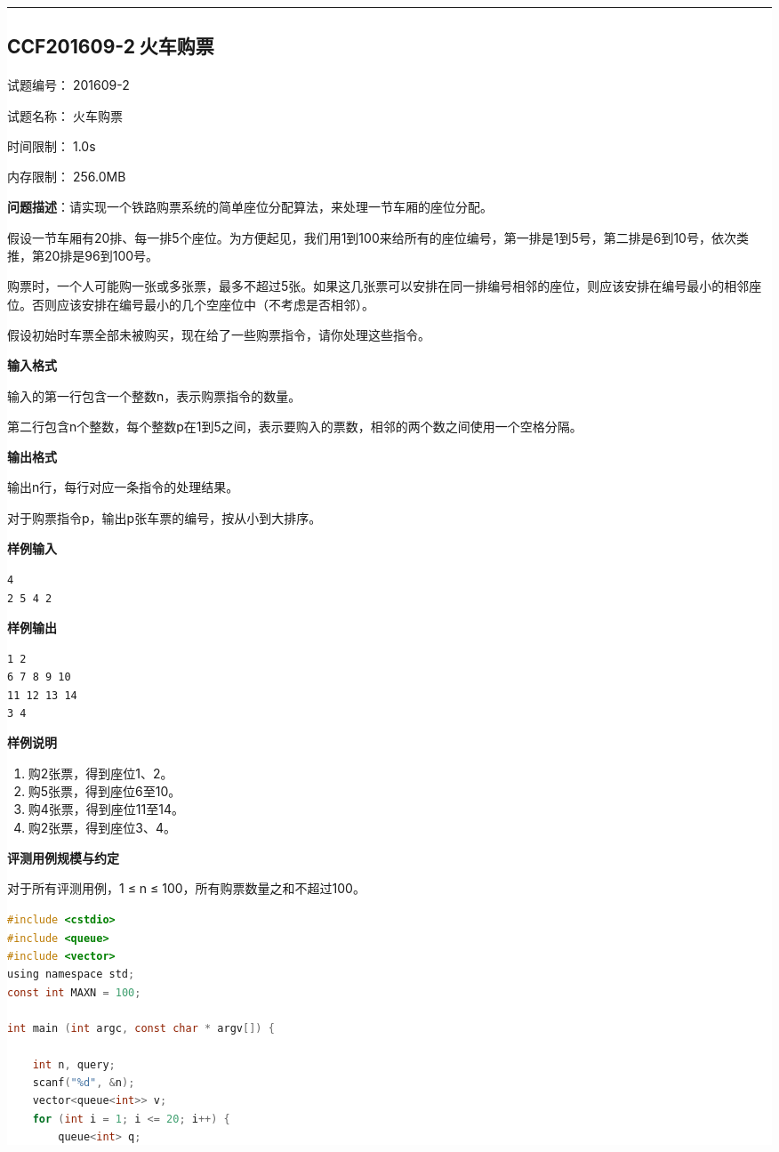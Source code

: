 
------


## CCF201609-2 火车购票

试题编号：	201609-2

试题名称：	火车购票

时间限制：	1.0s

内存限制：	256.0MB

**问题描述**：请实现一个铁路购票系统的简单座位分配算法，来处理一节车厢的座位分配。

假设一节车厢有20排、每一排5个座位。为方便起见，我们用1到100来给所有的座位编号，第一排是1到5号，第二排是6到10号，依次类推，第20排是96到100号。

购票时，一个人可能购一张或多张票，最多不超过5张。如果这几张票可以安排在同一排编号相邻的座位，则应该安排在编号最小的相邻座位。否则应该安排在编号最小的几个空座位中（不考虑是否相邻）。

假设初始时车票全部未被购买，现在给了一些购票指令，请你处理这些指令。

**输入格式**

输入的第一行包含一个整数n，表示购票指令的数量。

第二行包含n个整数，每个整数p在1到5之间，表示要购入的票数，相邻的两个数之间使用一个空格分隔。

**输出格式**

输出n行，每行对应一条指令的处理结果。

对于购票指令p，输出p张车票的编号，按从小到大排序。

**样例输入**

```
4
2 5 4 2
```

**样例输出**

```
1 2
6 7 8 9 10
11 12 13 14
3 4
```

**样例说明**

1. 购2张票，得到座位1、2。
2. 购5张票，得到座位6至10。
3. 购4张票，得到座位11至14。
4. 购2张票，得到座位3、4。

**评测用例规模与约定**

对于所有评测用例，1 ≤ n ≤ 100，所有购票数量之和不超过100。

```c
#include <cstdio>
#include <queue>
#include <vector>
using namespace std;
const int MAXN = 100;

int main (int argc, const char * argv[]) {

	int n, query;
	scanf("%d", &n);
	vector<queue<int>> v;
	for (int i = 1; i <= 20; i++) {
		queue<int> q;
```